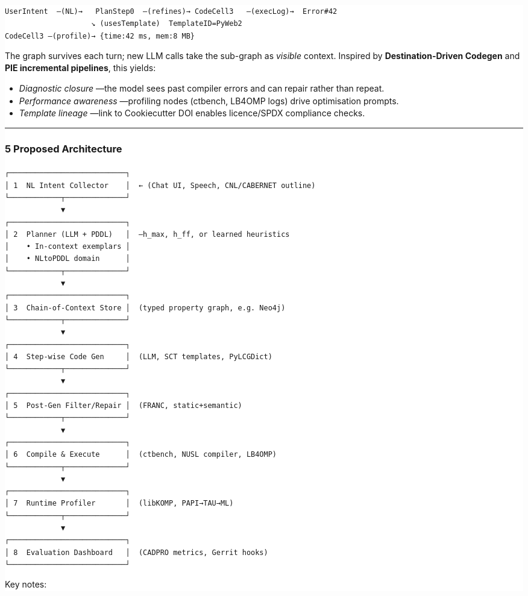 ```
UserIntent  –(NL)→   PlanStep0  –(refines)→ CodeCell3   –(execLog)→  Error#42
                    ↘ (usesTemplate)  TemplateID=PyWeb2
CodeCell3 –(profile)→ {time:42 ms, mem:8 MB}
```

The graph survives each turn; new LLM calls take the sub-graph as *visible* context.  Inspired by **Destination-Driven Codegen** and **PIE incremental pipelines**, this yields:

* *Diagnostic closure* —the model sees past compiler errors and can repair rather than repeat.
* *Performance awareness* —profiling nodes (ctbench, LB4OMP logs) drive optimisation prompts.
* *Template lineage* —link to Cookiecutter DOI enables licence/SPDX compliance checks.

---

### 5  Proposed Architecture

```
┌───────────────────────────┐
│ 1  NL Intent Collector    │  ← (Chat UI, Speech, CNL/CABERNET outline)
└────────────┬──────────────┘
             ▼
┌───────────────────────────┐
│ 2  Planner (LLM + PDDL)   │  –h_max, h_ff, or learned heuristics
│    • In-context exemplars │
│    • NLtoPDDL domain      │
└────────────┬──────────────┘
             ▼
┌───────────────────────────┐
│ 3  Chain-of-Context Store │  (typed property graph, e.g. Neo4j)
└────────────┬──────────────┘
             ▼
┌───────────────────────────┐
│ 4  Step-wise Code Gen     │  (LLM, SCT templates, PyLCGDict)
└────────────┬──────────────┘
             ▼
┌───────────────────────────┐
│ 5  Post-Gen Filter/Repair │  (FRANC, static+semantic)
└────────────┬──────────────┘
             ▼
┌───────────────────────────┐
│ 6  Compile & Execute      │  (ctbench, NUSL compiler, LB4OMP)
└────────────┬──────────────┘
             ▼
┌───────────────────────────┐
│ 7  Runtime Profiler       │  (libKOMP, PAPI→TAU→ML)
└────────────┬──────────────┘
             ▼
┌───────────────────────────┐
│ 8  Evaluation Dashboard   │  (CADPRO metrics, Gerrit hooks)
└───────────────────────────┘
```

Key notes:

